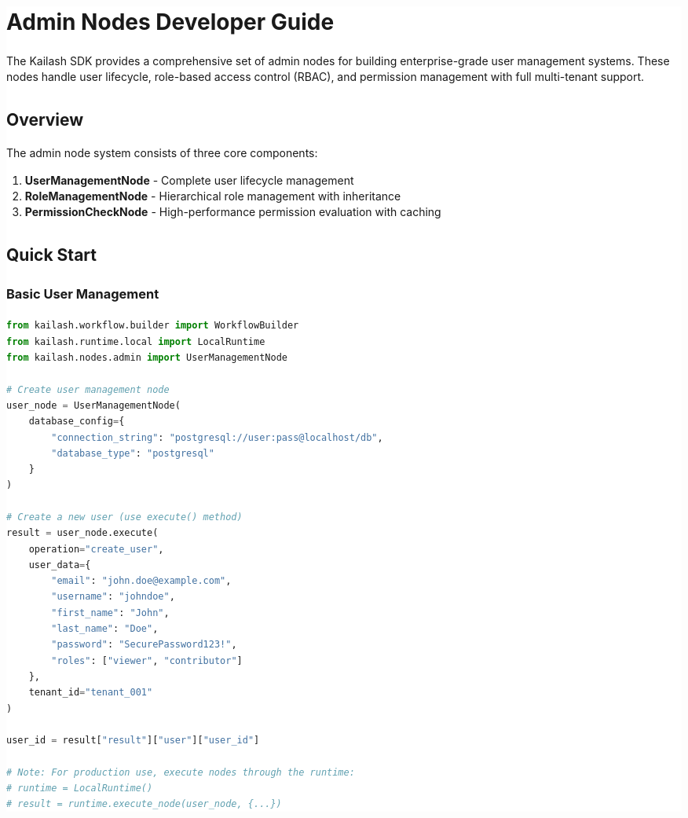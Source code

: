 # Admin Nodes Developer Guide

The Kailash SDK provides a comprehensive set of admin nodes for building enterprise-grade user management systems. These nodes handle user lifecycle, role-based access control (RBAC), and permission management with full multi-tenant support.

## Overview

The admin node system consists of three core components:

1. **UserManagementNode** - Complete user lifecycle management
2. **RoleManagementNode** - Hierarchical role management with inheritance
3. **PermissionCheckNode** - High-performance permission evaluation with caching

## Quick Start

### Basic User Management

```python
from kailash.workflow.builder import WorkflowBuilder
from kailash.runtime.local import LocalRuntime
from kailash.nodes.admin import UserManagementNode

# Create user management node
user_node = UserManagementNode(
    database_config={
        "connection_string": "postgresql://user:pass@localhost/db",
        "database_type": "postgresql"
    }
)

# Create a new user (use execute() method)
result = user_node.execute(
    operation="create_user",
    user_data={
        "email": "john.doe@example.com",
        "username": "johndoe",
        "first_name": "John",
        "last_name": "Doe",
        "password": "SecurePassword123!",
        "roles": ["viewer", "contributor"]
    },
    tenant_id="tenant_001"
)

user_id = result["result"]["user"]["user_id"]

# Note: For production use, execute nodes through the runtime:
# runtime = LocalRuntime()
# result = runtime.execute_node(user_node, {...})
```

